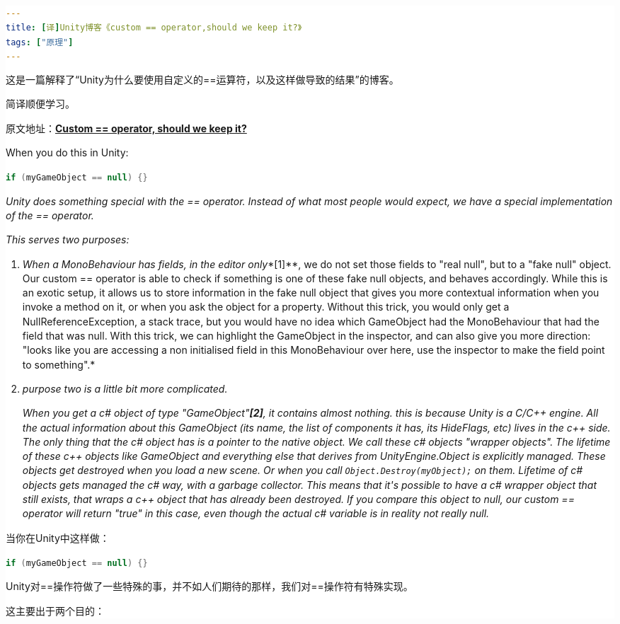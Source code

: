 ```yaml
---
title: [译]Unity博客《custom == operator,should we keep it?》
tags: ["原理"]
---
```




这是一篇解释了“Unity为什么要使用自定义的==运算符，以及这样做导致的结果”的博客。

简译顺便学习。

原文地址：[**Custom == operator, should we keep it?**](https://blog.unity.com/technology/custom-operator-should-we-keep-it)

When you do this in Unity:

```c#
if (myGameObject == null) {}
```

*Unity does something special with the == operator. Instead of what most people would expect, we have a special implementation of the == operator.*

*This serves two purposes:*

1) *When a MonoBehaviour has fields, in the editor only**[1]**, we do not set those fields to "real null", but to a "fake null" object. Our custom == operator is able to check if something is one of these fake null objects, and behaves accordingly. While this is an exotic setup, it allows us to store information in the fake null object that gives you more contextual information when you invoke a method on it, or when you ask the object for a property. Without this trick, you would only get a NullReferenceException, a stack trace, but you would have no idea which GameObject had the MonoBehaviour that had the field that was null. With this trick, we can highlight the GameObject in the inspector, and can also give you more direction: "looks like you are accessing a non initialised field in this MonoBehaviour over here, use the inspector to make the field point to something".*

2) *purpose two is a little bit more complicated.*

   *When you get a c# object of type "GameObject"**[2]**, it contains almost nothing. this is because Unity is a C/C++ engine. All the actual information about this GameObject (its name, the list of components it has, its HideFlags, etc) lives in the c++ side. The only thing that the c# object has is a pointer to the native object. We call these c# objects "wrapper objects". The lifetime of these c++ objects like GameObject and everything else that derives from UnityEngine.Object is explicitly managed. These objects get destroyed when you load a new scene. Or when you call `Object.Destroy(myObject);` on them. Lifetime of c# objects gets managed the c# way, with a garbage collector. This means that it's possible to have a c# wrapper object that still exists, that wraps a c++ object that has already been destroyed. If you compare this object to null, our custom == operator will return "true" in this case, even though the actual c# variable is in reality not really null.*

当你在Unity中这样做：

```c#
if (myGameObject == null) {}
```

Unity对==操作符做了一些特殊的事，并不如人们期待的那样，我们对==操作符有特殊实现。

这主要出于两个目的：
